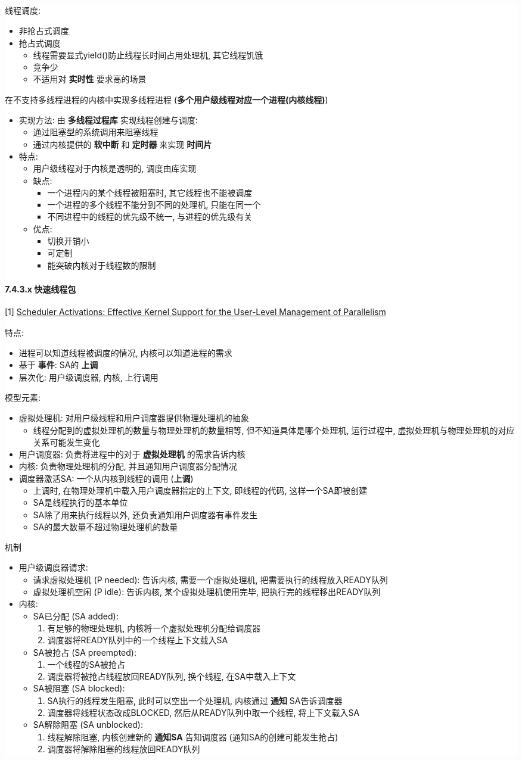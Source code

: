 线程调度:
* 非抢占式调度
* 抢占式调度
    * 线程需要显式yield()防止线程长时间占用处理机, 其它线程饥饿
    * 竞争少
    * 不适用对 **实时性** 要求高的场景


在不支持多线程进程的内核中实现多线程进程 (**多个用户级线程对应一个进程(内核线程)**)
* 实现方法: 由 **多线程过程库** 实现线程创建与调度:
    * 通过阻塞型的系统调用来阻塞线程
    * 通过内核提供的 **软中断** 和 **定时器** 来实现 **时间片**
* 特点:
    * 用户级线程对于内核是透明的, 调度由库实现
    * 缺点:
        * 一个进程内的某个线程被阻塞时, 其它线程也不能被调度
        * 一个进程的多个线程不能分到不同的处理机, 只能在同一个
        * 不同进程中的线程的优先级不统一, 与进程的优先级有关
    * 优点:
        * 切换开销小
        * 可定制
        * 能突破内核对于线程数的限制

#### 7.4.3.x 快速线程包


[1] [Scheduler Activations: Effective Kernel Support for the User-Level Management of Parallelism](http://bnrg.cs.berkeley.edu/~adj/cs262/papers/Scheduler.pdf)

特点: 
* 进程可以知道线程被调度的情况, 内核可以知道进程的需求
* 基于 **事件**: SA的 **上调**
* 层次化: 用户级调度器, 内核, 上行调用

模型元素:
* 虚拟处理机: 对用户级线程和用户调度器提供物理处理机的抽象
    * 线程分配到的虚拟处理机的数量与物理处理机的数量相等, 但不知道具体是哪个处理机, 运行过程中, 虚拟处理机与物理处理机的对应关系可能发生变化
* 用户调度器: 负责将进程中的对于 **虚拟处理机** 的需求告诉内核
* 内核: 负责物理处理机的分配, 并且通知用户调度器分配情况
* 调度器激活SA: 一个从内核到线程的调用 (**上调**)
    * 上调时, 在物理处理机中载入用户调度器指定的上下文, 即线程的代码, 这样一个SA即被创建
    * SA是线程执行的基本单位
    * SA除了用来执行线程以外, 还负责通知用户调度器有事件发生
    * SA的最大数量不超过物理处理机的数量


机制
* 用户级调度器请求:
    * 请求虚拟处理机 (P needed): 告诉内核, 需要一个虚拟处理机, 把需要执行的线程放入READY队列
    * 虚拟处理机空闲 (P idle): 告诉内核, 某个虚拟处理机使用完毕, 把执行完的线程移出READY队列
* 内核:
    * SA已分配 (SA added): 
        1. 有足够的物理处理机, 内核将一个虚拟处理机分配给调度器
        2. 调度器将READY队列中的一个线程上下文载入SA
    * SA被抢占 (SA preempted): 
        1. 一个线程的SA被抢占
        2. 调度器将被抢占线程放回READY队列, 换个线程, 在SA中载入上下文
    * SA被阻塞 (SA blocked): 
        1. SA执行的线程发生阻塞, 此时可以空出一个处理机, 内核通过 **通知** SA告诉调度器
        2. 调度器将线程状态改成BLOCKED, 然后从READY队列中取一个线程, 将上下文载入SA
    * SA解除阻塞 (SA unblocked):
        1. 线程解除阻塞, 内核创建新的 **通知SA** 告知调度器 (通知SA的创建可能发生抢占)
        2. 调度器将解除阻塞的线程放回READY队列
    
